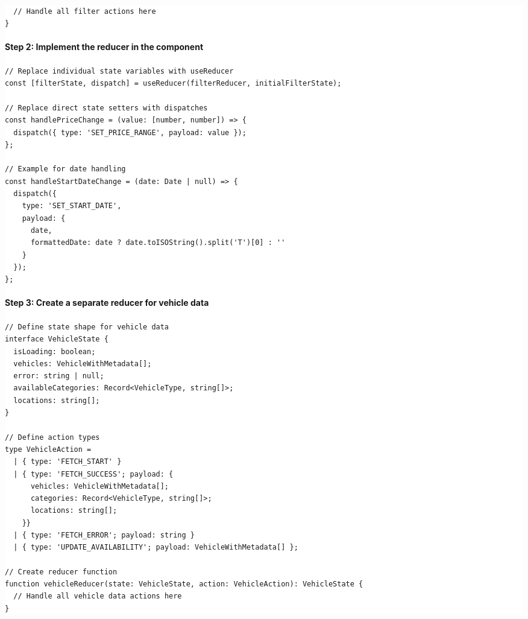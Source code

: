 ```tsx
  // Handle all filter actions here
}
```

#### Step 2: Implement the reducer in the component
```tsx
// Replace individual state variables with useReducer
const [filterState, dispatch] = useReducer(filterReducer, initialFilterState);

// Replace direct state setters with dispatches
const handlePriceChange = (value: [number, number]) => {
  dispatch({ type: 'SET_PRICE_RANGE', payload: value });
};

// Example for date handling
const handleStartDateChange = (date: Date | null) => {
  dispatch({
    type: 'SET_START_DATE',
    payload: {
      date,
      formattedDate: date ? date.toISOString().split('T')[0] : ''
    }
  });
};
```

#### Step 3: Create a separate reducer for vehicle data
```tsx
// Define state shape for vehicle data
interface VehicleState {
  isLoading: boolean;
  vehicles: VehicleWithMetadata[];
  error: string | null;
  availableCategories: Record<VehicleType, string[]>;
  locations: string[];
}

// Define action types
type VehicleAction =
  | { type: 'FETCH_START' }
  | { type: 'FETCH_SUCCESS'; payload: { 
      vehicles: VehicleWithMetadata[]; 
      categories: Record<VehicleType, string[]>;
      locations: string[];
    }}
  | { type: 'FETCH_ERROR'; payload: string }
  | { type: 'UPDATE_AVAILABILITY'; payload: VehicleWithMetadata[] };

// Create reducer function
function vehicleReducer(state: VehicleState, action: VehicleAction): VehicleState {
  // Handle all vehicle data actions here
}
```
